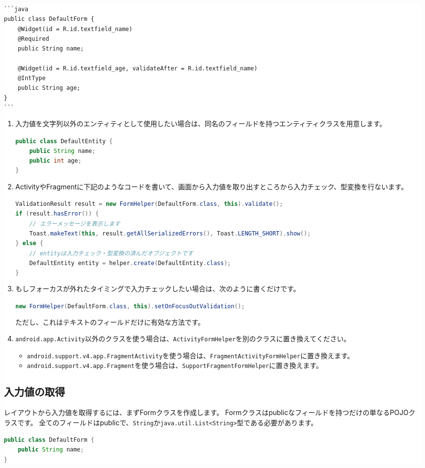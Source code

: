     ```java
    public class DefaultForm {
        @Widget(id = R.id.textfield_name)
        @Required
        public String name;

        @Widget(id = R.id.textfield_age, validateAfter = R.id.textfield_name)
        @IntType
        public String age;
    }
    ```

1.  入力値を文字列以外のエンティティとして使用したい場合は、同名のフィールドを持つエンティティクラスを用意します。

    ```java
    public class DefaultEntity {
        public String name;
        public int age;
    }
    ```

1.  ActivityやFragmentに下記のようなコードを書いて、画面から入力値を取り出すところから入力チェック、型変換を行ないます。

    ```java
    ValidationResult result = new FormHelper(DefaultForm.class, this).validate();
    if (result.hasError()) {
        // エラーメッセージを表示します
        Toast.makeText(this, result.getAllSerializedErrors(), Toast.LENGTH_SHORT).show();
    } else {
        // entityは入力チェック・型変換の済んだオブジェクトです
        DefaultEntity entity = helper.create(DefaultEntity.class);
    }
    ```

1.  もしフォーカスが外れたタイミングで入力チェックしたい場合は、次のように書くだけです。

    ```java
    new FormHelper(DefaultForm.class, this).setOnFocusOutValidation();
    ```

    ただし、これはテキストのフィールドだけに有効な方法です。

1.  `android.app.Activity`以外のクラスを使う場合は、`ActivityFormHelper`を別のクラスに置き換えてください。

    * `android.support.v4.app.FragmentActivity`を使う場合は、`FragmentActivityFormHelper`に置き換えます。
    * `android.support.v4.app.Fragment`を使う場合は、`SupportFragmentFormHelper`に置き換えます。

## 入力値の取得

レイアウトから入力値を取得するには、まずFormクラスを作成します。
Formクラスはpublicなフィールドを持つだけの単なるPOJOクラスです。
全てのフィールドはpublicで、`String`か`java.util.List<String>`型である必要があります。

```java
public class DefaultForm {
    public String name;
}
```
